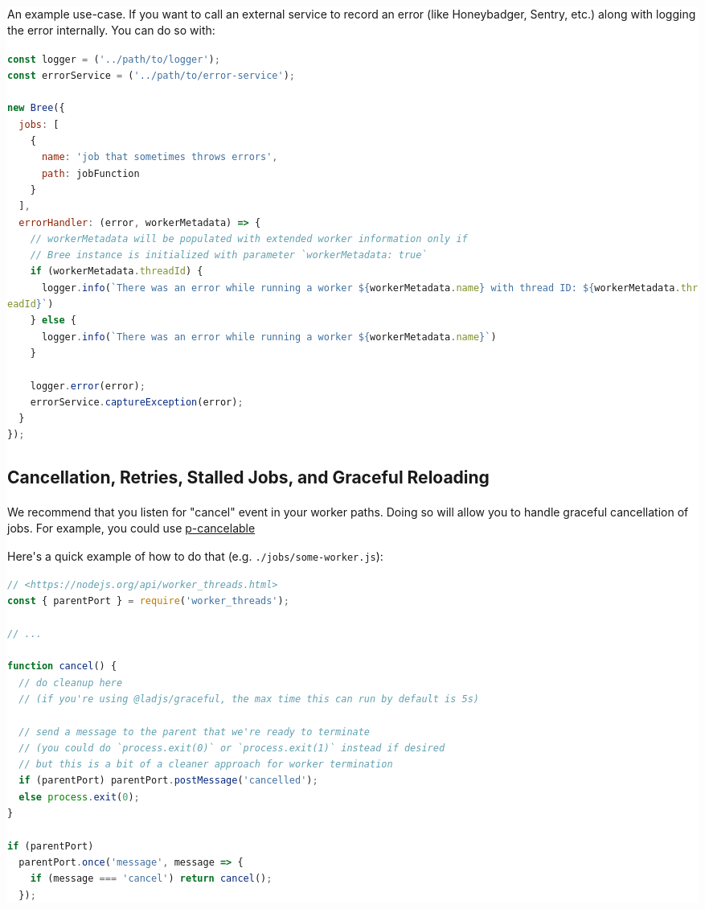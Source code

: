 An example use-case. If you want to call an external service to record an error (like Honeybadger, Sentry, etc.) along with logging the error internally. You can do so with:

```js
const logger = ('../path/to/logger');
const errorService = ('../path/to/error-service');

new Bree({
  jobs: [
    {
      name: 'job that sometimes throws errors',
      path: jobFunction
    }
  ],
  errorHandler: (error, workerMetadata) => {
    // workerMetadata will be populated with extended worker information only if
    // Bree instance is initialized with parameter `workerMetadata: true`
    if (workerMetadata.threadId) {
      logger.info(`There was an error while running a worker ${workerMetadata.name} with thread ID: ${workerMetadata.threadId}`)
    } else {
      logger.info(`There was an error while running a worker ${workerMetadata.name}`)
    }

    logger.error(error);
    errorService.captureException(error);
  }
});
```


## Cancellation, Retries, Stalled Jobs, and Graceful Reloading

We recommend that you listen for "cancel" event in your worker paths.  Doing so will allow you to handle graceful cancellation of jobs.  For example, you could use [p-cancelable][]

Here's a quick example of how to do that (e.g. `./jobs/some-worker.js`):

```js
// <https://nodejs.org/api/worker_threads.html>
const { parentPort } = require('worker_threads');

// ...

function cancel() {
  // do cleanup here
  // (if you're using @ladjs/graceful, the max time this can run by default is 5s)

  // send a message to the parent that we're ready to terminate
  // (you could do `process.exit(0)` or `process.exit(1)` instead if desired
  // but this is a bit of a cleaner approach for worker termination
  if (parentPort) parentPort.postMessage('cancelled');
  else process.exit(0);
}

if (parentPort)
  parentPort.once('message', message => {
    if (message === 'cancel') return cancel();
  });
```


[ms]: https://github.com/vercel/ms
[human-interval]: https://github.com/agenda/human-interval
[npm]: https://www.npmjs.com/
[yarn]: https://yarnpkg.com/
[workers]: https://nodejs.org/api/worker_threads.html
[lad]: https://lad.js.org
[p-retry]: https://github.com/sindresorhus/p-retry
[p-cancelable]: https://github.com/sindresorhus/p-cancelable
[later]: https://breejs.github.io/later/parsers.html
[cron-validate]: https://github.com/Airfooox/cron-validate
[forward-email]: https://github.com/forwardemail/forwardemail.net
[dayjs]: https://github.com/iamkun/dayjs
[redis]: https://redis.io/
[mongodb]: https://www.mongodb.com/
[lad-graceful]: https://github.com/ladjs/graceful
[cabin]: https://cabinjs.com
[moment]: https://momentjs.com
[ghost]: https://ghost.org/